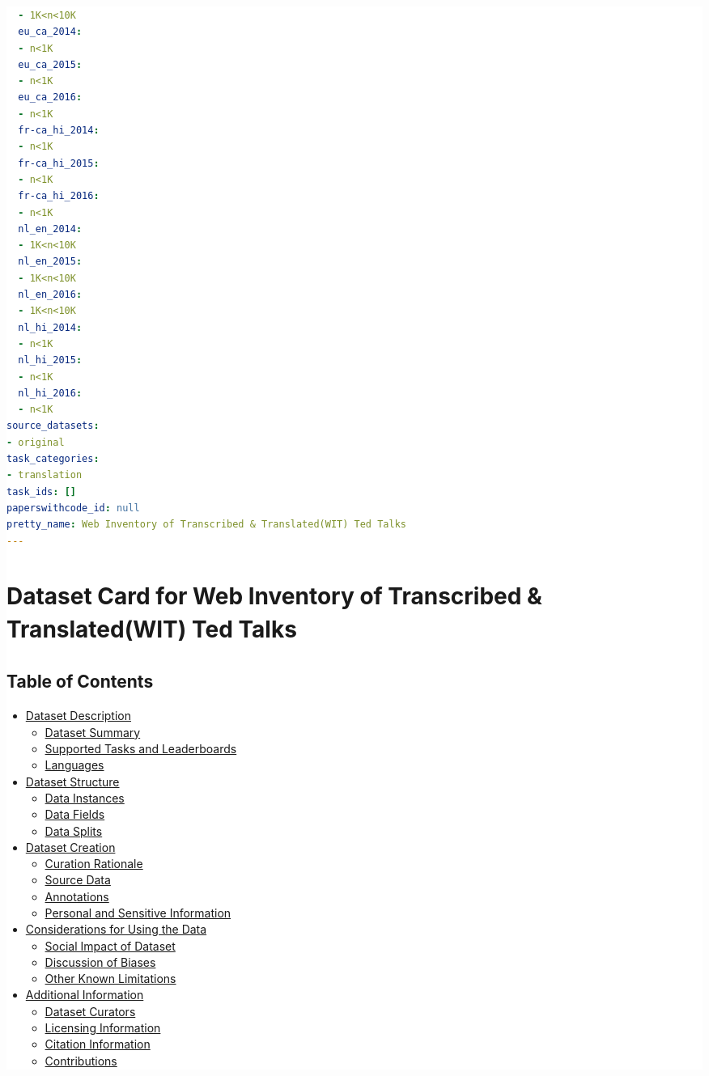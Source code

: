 ```yaml
  - 1K<n<10K
  eu_ca_2014:
  - n<1K
  eu_ca_2015:
  - n<1K
  eu_ca_2016:
  - n<1K
  fr-ca_hi_2014:
  - n<1K
  fr-ca_hi_2015:
  - n<1K
  fr-ca_hi_2016:
  - n<1K
  nl_en_2014:
  - 1K<n<10K
  nl_en_2015:
  - 1K<n<10K
  nl_en_2016:
  - 1K<n<10K
  nl_hi_2014:
  - n<1K
  nl_hi_2015:
  - n<1K
  nl_hi_2016:
  - n<1K
source_datasets:
- original
task_categories:
- translation
task_ids: []
paperswithcode_id: null
pretty_name: Web Inventory of Transcribed & Translated(WIT) Ted Talks
---
```


# Dataset Card for Web Inventory of Transcribed & Translated(WIT) Ted Talks

## Table of Contents
- [Dataset Description](#dataset-description)
  - [Dataset Summary](#dataset-summary)
  - [Supported Tasks and Leaderboards](#supported-tasks-and-leaderboards)
  - [Languages](#languages)
- [Dataset Structure](#dataset-structure)
  - [Data Instances](#data-instances)
  - [Data Fields](#data-fields)
  - [Data Splits](#data-splits)
- [Dataset Creation](#dataset-creation)
  - [Curation Rationale](#curation-rationale)
  - [Source Data](#source-data)
  - [Annotations](#annotations)
  - [Personal and Sensitive Information](#personal-and-sensitive-information)
- [Considerations for Using the Data](#considerations-for-using-the-data)
  - [Social Impact of Dataset](#social-impact-of-dataset)
  - [Discussion of Biases](#discussion-of-biases)
  - [Other Known Limitations](#other-known-limitations)
- [Additional Information](#additional-information)
  - [Dataset Curators](#dataset-curators)
  - [Licensing Information](#licensing-information)
  - [Citation Information](#citation-information)
  - [Contributions](#contributions)